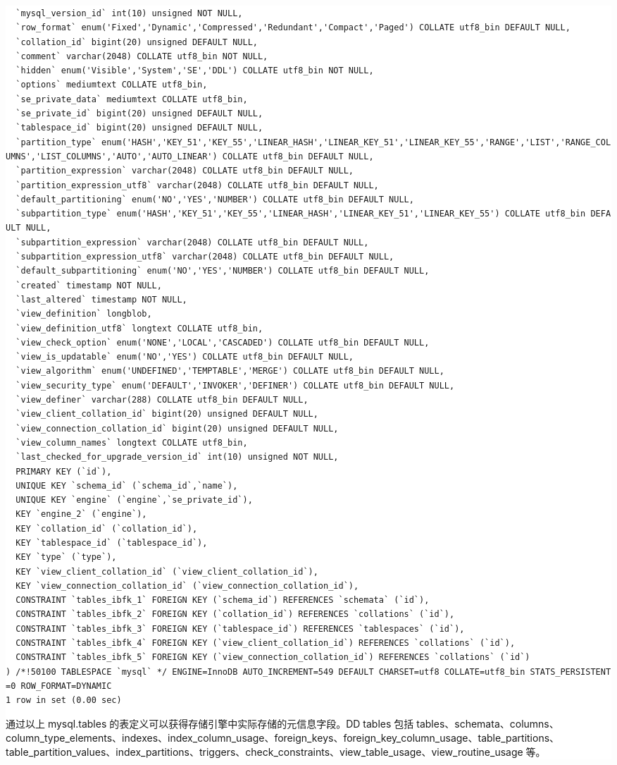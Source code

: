 ```
  `mysql_version_id` int(10) unsigned NOT NULL,
  `row_format` enum('Fixed','Dynamic','Compressed','Redundant','Compact','Paged') COLLATE utf8_bin DEFAULT NULL,
  `collation_id` bigint(20) unsigned DEFAULT NULL,
  `comment` varchar(2048) COLLATE utf8_bin NOT NULL,
  `hidden` enum('Visible','System','SE','DDL') COLLATE utf8_bin NOT NULL,
  `options` mediumtext COLLATE utf8_bin,
  `se_private_data` mediumtext COLLATE utf8_bin,
  `se_private_id` bigint(20) unsigned DEFAULT NULL,
  `tablespace_id` bigint(20) unsigned DEFAULT NULL,
  `partition_type` enum('HASH','KEY_51','KEY_55','LINEAR_HASH','LINEAR_KEY_51','LINEAR_KEY_55','RANGE','LIST','RANGE_COLUMNS','LIST_COLUMNS','AUTO','AUTO_LINEAR') COLLATE utf8_bin DEFAULT NULL,
  `partition_expression` varchar(2048) COLLATE utf8_bin DEFAULT NULL,
  `partition_expression_utf8` varchar(2048) COLLATE utf8_bin DEFAULT NULL,
  `default_partitioning` enum('NO','YES','NUMBER') COLLATE utf8_bin DEFAULT NULL,
  `subpartition_type` enum('HASH','KEY_51','KEY_55','LINEAR_HASH','LINEAR_KEY_51','LINEAR_KEY_55') COLLATE utf8_bin DEFAULT NULL,
  `subpartition_expression` varchar(2048) COLLATE utf8_bin DEFAULT NULL,
  `subpartition_expression_utf8` varchar(2048) COLLATE utf8_bin DEFAULT NULL,
  `default_subpartitioning` enum('NO','YES','NUMBER') COLLATE utf8_bin DEFAULT NULL,
  `created` timestamp NOT NULL,
  `last_altered` timestamp NOT NULL,
  `view_definition` longblob,
  `view_definition_utf8` longtext COLLATE utf8_bin,
  `view_check_option` enum('NONE','LOCAL','CASCADED') COLLATE utf8_bin DEFAULT NULL,
  `view_is_updatable` enum('NO','YES') COLLATE utf8_bin DEFAULT NULL,
  `view_algorithm` enum('UNDEFINED','TEMPTABLE','MERGE') COLLATE utf8_bin DEFAULT NULL,
  `view_security_type` enum('DEFAULT','INVOKER','DEFINER') COLLATE utf8_bin DEFAULT NULL,
  `view_definer` varchar(288) COLLATE utf8_bin DEFAULT NULL,
  `view_client_collation_id` bigint(20) unsigned DEFAULT NULL,
  `view_connection_collation_id` bigint(20) unsigned DEFAULT NULL,
  `view_column_names` longtext COLLATE utf8_bin,
  `last_checked_for_upgrade_version_id` int(10) unsigned NOT NULL,
  PRIMARY KEY (`id`),
  UNIQUE KEY `schema_id` (`schema_id`,`name`),
  UNIQUE KEY `engine` (`engine`,`se_private_id`),
  KEY `engine_2` (`engine`),
  KEY `collation_id` (`collation_id`),
  KEY `tablespace_id` (`tablespace_id`),
  KEY `type` (`type`),
  KEY `view_client_collation_id` (`view_client_collation_id`),
  KEY `view_connection_collation_id` (`view_connection_collation_id`),
  CONSTRAINT `tables_ibfk_1` FOREIGN KEY (`schema_id`) REFERENCES `schemata` (`id`),
  CONSTRAINT `tables_ibfk_2` FOREIGN KEY (`collation_id`) REFERENCES `collations` (`id`),
  CONSTRAINT `tables_ibfk_3` FOREIGN KEY (`tablespace_id`) REFERENCES `tablespaces` (`id`),
  CONSTRAINT `tables_ibfk_4` FOREIGN KEY (`view_client_collation_id`) REFERENCES `collations` (`id`),
  CONSTRAINT `tables_ibfk_5` FOREIGN KEY (`view_connection_collation_id`) REFERENCES `collations` (`id`)
) /*!50100 TABLESPACE `mysql` */ ENGINE=InnoDB AUTO_INCREMENT=549 DEFAULT CHARSET=utf8 COLLATE=utf8_bin STATS_PERSISTENT=0 ROW_FORMAT=DYNAMIC
1 row in set (0.00 sec)
```
通过以上 mysql.tables 的表定义可以获得存储引擎中实际存储的元信息字段。DD tables 包括 tables、schemata、columns、column_type_elements、indexes、index_column_usage、foreign_keys、foreign_key_column_usage、table_partitions、table_partition_values、index_partitions、triggers、check_constraints、view_table_usage、view_routine_usage 等。
